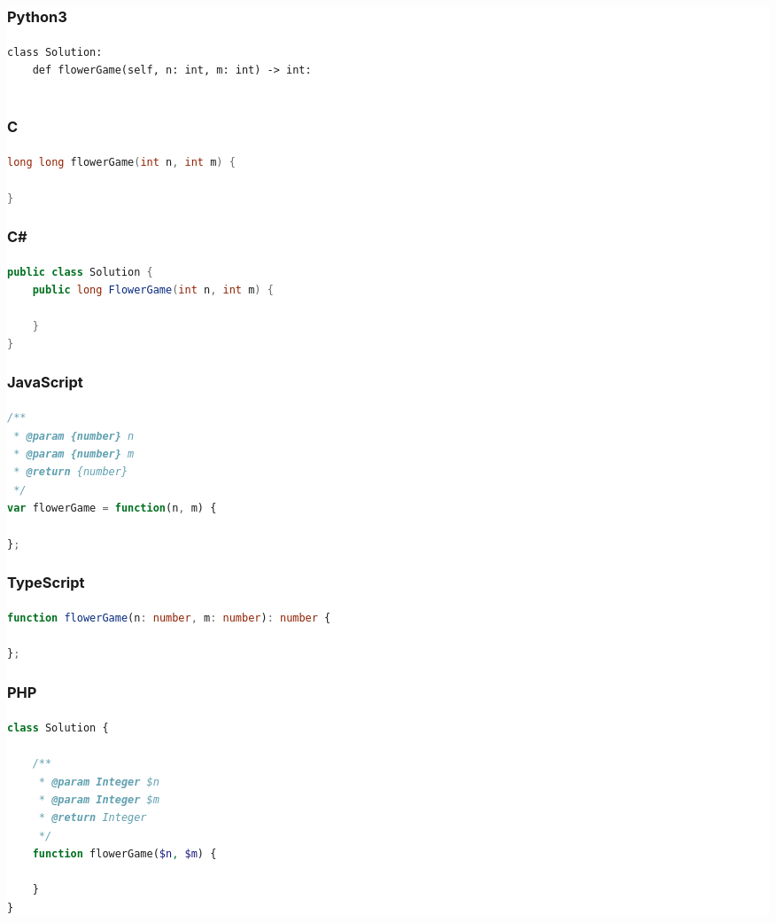 ### Python3

```python3
class Solution:
    def flowerGame(self, n: int, m: int) -> int:
        
```

### C

```c
long long flowerGame(int n, int m) {
    
}
```

### C#

```csharp
public class Solution {
    public long FlowerGame(int n, int m) {
        
    }
}
```

### JavaScript

```javascript
/**
 * @param {number} n
 * @param {number} m
 * @return {number}
 */
var flowerGame = function(n, m) {
    
};
```

### TypeScript

```typescript
function flowerGame(n: number, m: number): number {
    
};
```

### PHP

```php
class Solution {

    /**
     * @param Integer $n
     * @param Integer $m
     * @return Integer
     */
    function flowerGame($n, $m) {
        
    }
}
```
